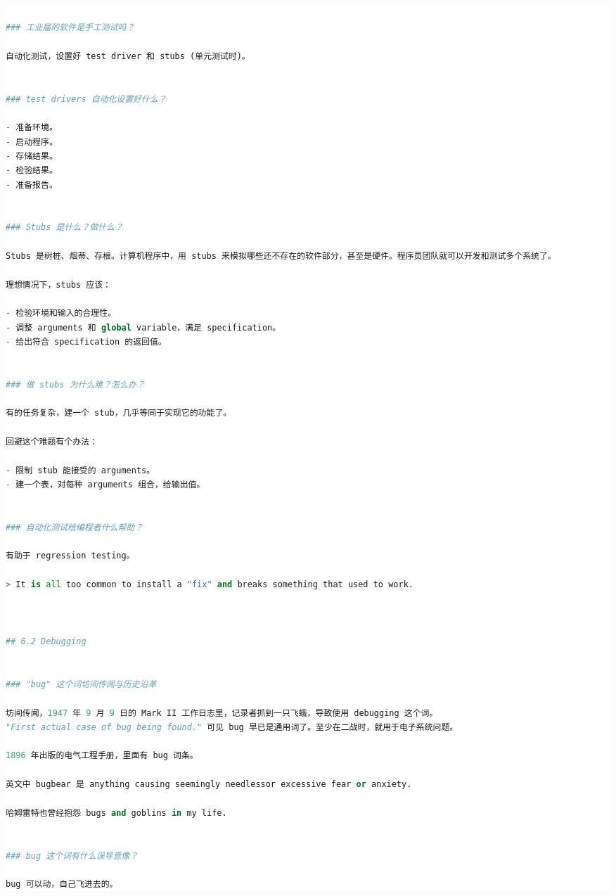 ```python

### 工业届的软件是手工测试吗？

自动化测试，设置好 test driver 和 stubs (单元测试时)。


### test drivers 自动化设置好什么？

- 准备环境。
- 启动程序。
- 存储结果。
- 检验结果。
- 准备报告。


### Stubs 是什么？做什么？

Stubs 是树桩、烟蒂、存根。计算机程序中，用 stubs 来模拟哪些还不存在的软件部分，甚至是硬件。程序员团队就可以开发和测试多个系统了。

理想情况下，stubs 应该：

- 检验环境和输入的合理性。
- 调整 arguments 和 global variable，满足 specification。
- 给出符合 specification 的返回值。


### 做 stubs 为什么难？怎么办？

有的任务复杂，建一个 stub，几乎等同于实现它的功能了。

回避这个难题有个办法：

- 限制 stub 能接受的 arguments。
- 建一个表，对每种 arguments 组合，给输出值。


### 自动化测试给编程者什么帮助？

有助于 regression testing。

> It is all too common to install a "fix" and breaks something that used to work.



## 6.2 Debugging


### "bug" 这个词坊间传闻与历史沿革

坊间传闻，1947 年 9 月 9 日的 Mark II 工作日志里，记录者抓到一只飞蛾，导致使用 debugging 这个词。
"First actual case of bug being found." 可见 bug 早已是通用词了。至少在二战时，就用于电子系统问题。

1896 年出版的电气工程手册，里面有 bug 词条。

英文中 bugbear 是 anything causing seemingly needlessor excessive fear or anxiety.

哈姆雷特也曾经抱怨 bugs and goblins in my life.


### bug 这个词有什么误导意像？

bug 可以动，自己飞进去的。

```
